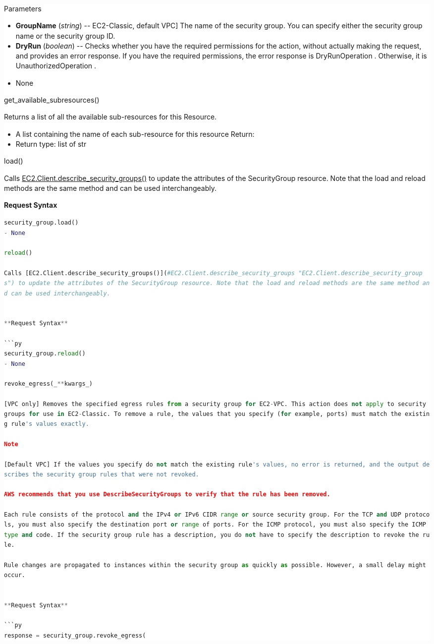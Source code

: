 Parameters

*   **GroupName** (_string_) -- EC2-Classic, default VPC] The name of the security group. You can specify either the security group name or the security group ID.
*   **DryRun** (_boolean_) -- Checks whether you have the required permissions for the action, without actually making the request, and provides an error response. If you have the required permissions, the error response is DryRunOperation . Otherwise, it is UnauthorizedOperation .
- None

get_available_subresources()

Returns a list of all the available sub-resources for this Resource.
- A list containing the name of each sub-resource for this resource
Return:
- Return type: list of str

load()

Calls [EC2.Client.describe_security_groups()](#EC2.Client.describe_security_groups "EC2.Client.describe_security_groups") to update the attributes of the SecurityGroup resource. Note that the load and reload methods are the same method and can be used interchangeably.


**Request Syntax**

```py
security_group.load()
- None

reload()

Calls [EC2.Client.describe_security_groups()](#EC2.Client.describe_security_groups "EC2.Client.describe_security_groups") to update the attributes of the SecurityGroup resource. Note that the load and reload methods are the same method and can be used interchangeably.


**Request Syntax**

```py
security_group.reload()
- None

revoke_egress(_**kwargs_)

[VPC only] Removes the specified egress rules from a security group for EC2-VPC. This action does not apply to security groups for use in EC2-Classic. To remove a rule, the values that you specify (for example, ports) must match the existing rule's values exactly.

Note

[Default VPC] If the values you specify do not match the existing rule's values, no error is returned, and the output describes the security group rules that were not revoked.

AWS recommends that you use DescribeSecurityGroups to verify that the rule has been removed.

Each rule consists of the protocol and the IPv4 or IPv6 CIDR range or source security group. For the TCP and UDP protocols, you must also specify the destination port or range of ports. For the ICMP protocol, you must also specify the ICMP type and code. If the security group rule has a description, you do not have to specify the description to revoke the rule.

Rule changes are propagated to instances within the security group as quickly as possible. However, a small delay might occur.


**Request Syntax**

```py
response = security_group.revoke_egress(
```